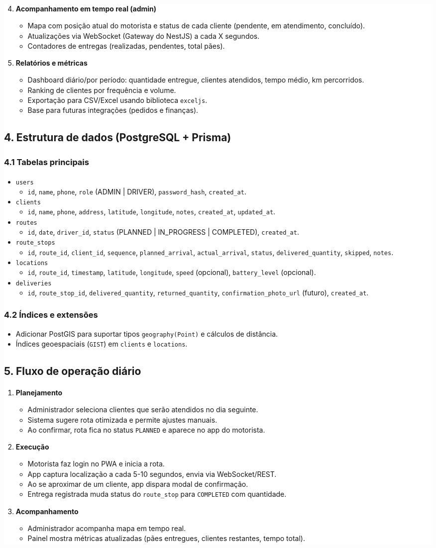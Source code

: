 4. **Acompanhamento em tempo real (admin)**
   - Mapa com posição atual do motorista e status de cada cliente (pendente, em atendimento, concluído).
   - Atualizações via WebSocket (Gateway do NestJS) a cada X segundos.
   - Contadores de entregas (realizadas, pendentes, total pães).

5. **Relatórios e métricas**
   - Dashboard diário/por período: quantidade entregue, clientes atendidos, tempo médio, km percorridos.
   - Ranking de clientes por frequência e volume.
   - Exportação para CSV/Excel usando biblioteca `exceljs`.
   - Base para futuras integrações (pedidos e finanças).

## 4. Estrutura de dados (PostgreSQL + Prisma)

### 4.1 Tabelas principais
- `users`
  - `id`, `name`, `phone`, `role` (ADMIN | DRIVER), `password_hash`, `created_at`.
- `clients`
  - `id`, `name`, `phone`, `address`, `latitude`, `longitude`, `notes`, `created_at`, `updated_at`.
- `routes`
  - `id`, `date`, `driver_id`, `status` (PLANNED | IN_PROGRESS | COMPLETED), `created_at`.
- `route_stops`
  - `id`, `route_id`, `client_id`, `sequence`, `planned_arrival`, `actual_arrival`, `status`, `delivered_quantity`, `skipped`, `notes`.
- `locations`
  - `id`, `route_id`, `timestamp`, `latitude`, `longitude`, `speed` (opcional), `battery_level` (opcional).
- `deliveries`
  - `id`, `route_stop_id`, `delivered_quantity`, `returned_quantity`, `confirmation_photo_url` (futuro), `created_at`.

### 4.2 Índices e extensões
- Adicionar PostGIS para suportar tipos `geography(Point)` e cálculos de distância.
- Índices geoespaciais (`GIST`) em `clients` e `locations`.

## 5. Fluxo de operação diário

1. **Planejamento**
   - Administrador seleciona clientes que serão atendidos no dia seguinte.
   - Sistema sugere rota otimizada e permite ajustes manuais.
   - Ao confirmar, rota fica no status `PLANNED` e aparece no app do motorista.

2. **Execução**
   - Motorista faz login no PWA e inicia a rota.
   - App captura localização a cada 5-10 segundos, envia via WebSocket/REST.
   - Ao se aproximar de um cliente, app dispara modal de confirmação.
   - Entrega registrada muda status do `route_stop` para `COMPLETED` com quantidade.

3. **Acompanhamento**
   - Administrador acompanha mapa em tempo real.
   - Painel mostra métricas atualizadas (pães entregues, clientes restantes, tempo total).
